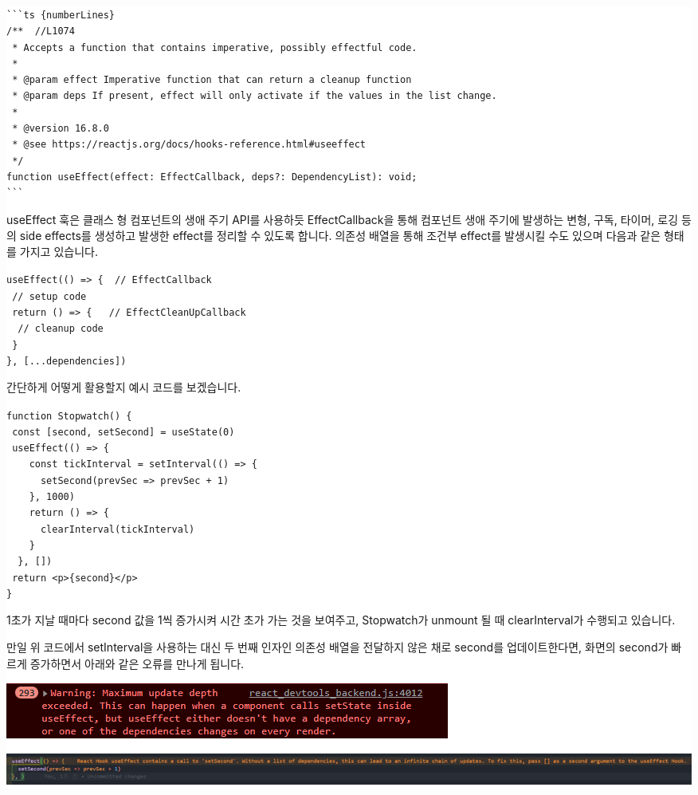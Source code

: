     ```ts {numberLines}
    /**  //L1074
     * Accepts a function that contains imperative, possibly effectful code.
     *
     * @param effect Imperative function that can return a cleanup function
     * @param deps If present, effect will only activate if the values in the list change.
     *
     * @version 16.8.0
     * @see https://reactjs.org/docs/hooks-reference.html#useeffect
     */
    function useEffect(effect: EffectCallback, deps?: DependencyList): void;
    ```

useEffect 훅은 클래스 형 컴포넌트의 생애 주기 API를 사용하듯 EffectCallback을 통해 컴포넌트 생애 주기에 발생하는 변형, 구독, 타이머, 로깅 등의 side effects를 생성하고 발생한 effect를 정리할 수 있도록 합니다. 의존성 배열을 통해 조건부 effect를 발생시킬 수도 있으며 다음과 같은 형태를 가지고 있습니다.

```tsx
useEffect(() => {  // EffectCallback
 // setup code
 return () => {   // EffectCleanUpCallback
  // cleanup code
 }
}, [...dependencies])
```

간단하게 어떻게 활용할지 예시 코드를 보겠습니다.

```tsx
function Stopwatch() {
 const [second, setSecond] = useState(0)
 useEffect(() => {
    const tickInterval = setInterval(() => {
      setSecond(prevSec => prevSec + 1)
    }, 1000)
    return () => {
      clearInterval(tickInterval)
    }
  }, [])
 return <p>{second}</p>
}
```

1초가 지날 때마다 second 값을 1씩 증가시켜 시간 초가 가는 것을 보여주고, Stopwatch가 unmount 될 때 clearInterval가 수행되고 있습니다.

만일 위 코드에서 setInterval을 사용하는 대신 두 번째 인자인 의존성 배열을 전달하지 않은 채로 second를 업데이트한다면, 화면의 second가 빠르게 증가하면서 아래와 같은 오류를 만나게 됩니다.

![react-hooks-api-1.png](./react-hooks-api-1.png)

![react-hooks-api-2.png](./react-hooks-api-2.png)
